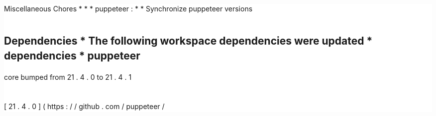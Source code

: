 #
#
Miscellaneous
Chores
*
*
*
puppeteer
:
*
*
Synchronize
puppeteer
versions
#
#
#
Dependencies
*
The
following
workspace
dependencies
were
updated
*
dependencies
*
puppeteer
-
core
bumped
from
21
.
4
.
0
to
21
.
4
.
1
#
#
[
21
.
4
.
0
]
(
https
:
/
/
github
.
com
/
puppeteer
/